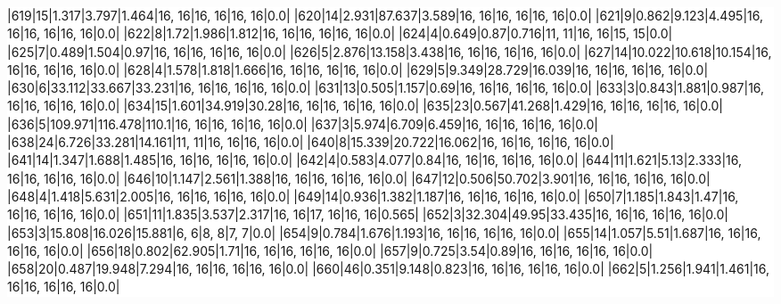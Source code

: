 |619|15|1.317|3.797|1.464|16, 16|16, 16|16, 16|0.0|
|620|14|2.931|87.637|3.589|16, 16|16, 16|16, 16|0.0|
|621|9|0.862|9.123|4.495|16, 16|16, 16|16, 16|0.0|
|622|8|1.72|1.986|1.812|16, 16|16, 16|16, 16|0.0|
|624|4|0.649|0.87|0.716|11, 11|16, 16|15, 15|0.0|
|625|7|0.489|1.504|0.97|16, 16|16, 16|16, 16|0.0|
|626|5|2.876|13.158|3.438|16, 16|16, 16|16, 16|0.0|
|627|14|10.022|10.618|10.154|16, 16|16, 16|16, 16|0.0|
|628|4|1.578|1.818|1.666|16, 16|16, 16|16, 16|0.0|
|629|5|9.349|28.729|16.039|16, 16|16, 16|16, 16|0.0|
|630|6|33.112|33.667|33.231|16, 16|16, 16|16, 16|0.0|
|631|13|0.505|1.157|0.69|16, 16|16, 16|16, 16|0.0|
|633|3|0.843|1.881|0.987|16, 16|16, 16|16, 16|0.0|
|634|15|1.601|34.919|30.28|16, 16|16, 16|16, 16|0.0|
|635|23|0.567|41.268|1.429|16, 16|16, 16|16, 16|0.0|
|636|5|109.971|116.478|110.1|16, 16|16, 16|16, 16|0.0|
|637|3|5.974|6.709|6.459|16, 16|16, 16|16, 16|0.0|
|638|24|6.726|33.281|14.161|11, 11|16, 16|16, 16|0.0|
|640|8|15.339|20.722|16.062|16, 16|16, 16|16, 16|0.0|
|641|14|1.347|1.688|1.485|16, 16|16, 16|16, 16|0.0|
|642|4|0.583|4.077|0.84|16, 16|16, 16|16, 16|0.0|
|644|11|1.621|5.13|2.333|16, 16|16, 16|16, 16|0.0|
|646|10|1.147|2.561|1.388|16, 16|16, 16|16, 16|0.0|
|647|12|0.506|50.702|3.901|16, 16|16, 16|16, 16|0.0|
|648|4|1.418|5.631|2.005|16, 16|16, 16|16, 16|0.0|
|649|14|0.936|1.382|1.187|16, 16|16, 16|16, 16|0.0|
|650|7|1.185|1.843|1.47|16, 16|16, 16|16, 16|0.0|
|651|11|1.835|3.537|2.317|16, 16|17, 16|16, 16|0.565|
|652|3|32.304|49.95|33.435|16, 16|16, 16|16, 16|0.0|
|653|3|15.808|16.026|15.881|6, 6|8, 8|7, 7|0.0|
|654|9|0.784|1.676|1.193|16, 16|16, 16|16, 16|0.0|
|655|14|1.057|5.51|1.687|16, 16|16, 16|16, 16|0.0|
|656|18|0.802|62.905|1.71|16, 16|16, 16|16, 16|0.0|
|657|9|0.725|3.54|0.89|16, 16|16, 16|16, 16|0.0|
|658|20|0.487|19.948|7.294|16, 16|16, 16|16, 16|0.0|
|660|46|0.351|9.148|0.823|16, 16|16, 16|16, 16|0.0|
|662|5|1.256|1.941|1.461|16, 16|16, 16|16, 16|0.0|